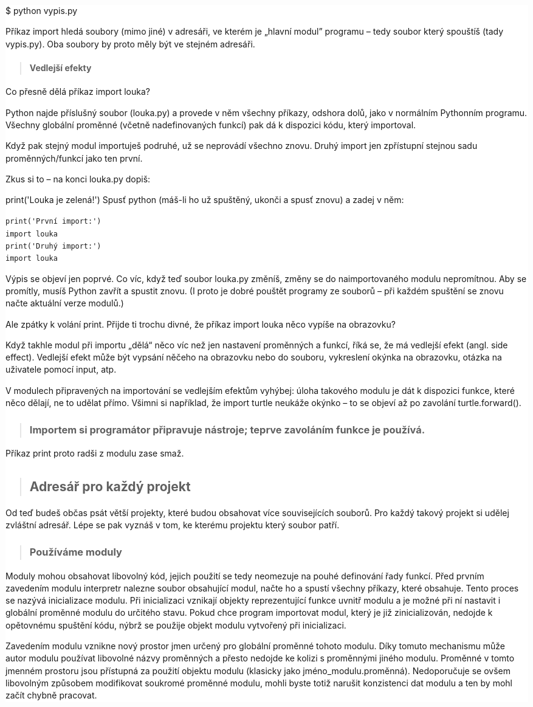 $ python vypis.py

Příkaz import hledá soubory (mimo jiné) v adresáři, ve kterém je „hlavní modul” programu – tedy soubor který spouštíš (tady vypis.py). Oba soubory by proto měly být ve stejném adresáři.

>#### Vedlejší efekty 
Co přesně dělá příkaz import louka?

Python najde příslušný soubor (louka.py) a provede v něm všechny příkazy, odshora dolů, jako v normálním Pythonním programu. Všechny globální proměnné (včetně nadefinovaných funkcí) pak dá k dispozici kódu, který importoval.

Když pak stejný modul importuješ podruhé, už se neprovádí všechno znovu. Druhý import jen zpřístupní stejnou sadu proměnných/funkcí jako ten první.

Zkus si to – na konci louka.py dopiš:

print('Louka je zelená!')
Spusť python (máš-li ho už spuštěný, ukonči a spusť znovu) a zadej v něm:
~~~
print('První import:')
import louka
print('Druhý import:')
import louka
~~~

Výpis se objeví jen poprvé. Co víc, když teď soubor louka.py změníš, změny se do naimportovaného modulu nepromítnou. Aby se promítly, musíš Python zavřít a spustit znovu. (I proto je dobré pouštět programy ze souborů – při každém spuštění se znovu načte aktuální verze modulů.)

Ale zpátky k volání print. Přijde ti trochu divné, že příkaz import louka něco vypíše na obrazovku?

Když takhle modul při importu „dělá“ něco víc než jen nastavení proměnných a funkcí, říká se, že má vedlejší efekt (angl. side effect). Vedlejší efekt může být vypsání něčeho na obrazovku nebo do souboru, vykreslení okýnka na obrazovku, otázka na uživatele pomocí input, atp.

V modulech připravených na importování se vedlejším efektům vyhýbej: úloha takového modulu je dát k dispozici funkce, které něco dělají, ne to udělat přímo. Všimni si například, že import turtle neukáže okýnko – to se objeví až po zavolání turtle.forward(). 
>### Importem si programátor připravuje nástroje; teprve zavoláním funkce je používá.

Příkaz print proto radši z modulu zase smaž.

>## Adresář pro každý projekt 
Od teď budeš občas psát větší projekty, které budou obsahovat více souvisejících souborů. Pro každý takový projekt si udělej zvláštní adresář. Lépe se pak vyznáš v tom, ke kterému projektu který soubor patří.

>### Používáme moduly
Moduly mohou obsahovat libovolný kód, jejich použití se tedy neomezuje na pouhé definování řady funkcí. Před prvním zavedením modulu interpretr nalezne soubor obsahující modul, načte ho a spustí všechny příkazy, které obsahuje. Tento proces se nazývá inicializace modulu. Při inicializaci vznikají objekty reprezentující funkce uvnitř modulu a je možné při ní nastavit i globální proměnné modulu do určitého stavu. Pokud chce program importovat modul, který je již zinicializován, nedojde k opětovnému spuštění kódu, nýbrž se použije objekt modulu vytvořený při inicializaci.

Zavedením modulu vznikne nový prostor jmen určený pro globální proměnné tohoto modulu. Díky tomuto mechanismu může autor modulu používat libovolné názvy proměnných a přesto nedojde ke kolizi s proměnnými jiného modulu. Proměnné v tomto jmenném prostoru jsou přístupná za použití objektu modulu (klasicky jako jméno_modulu.proměnná). Nedoporučuje se ovšem libovolným způsobem modifikovat soukromé proměnné modulu, mohli byste totiž narušit konzistenci dat modulu a ten by mohl začít chybně pracovat.
